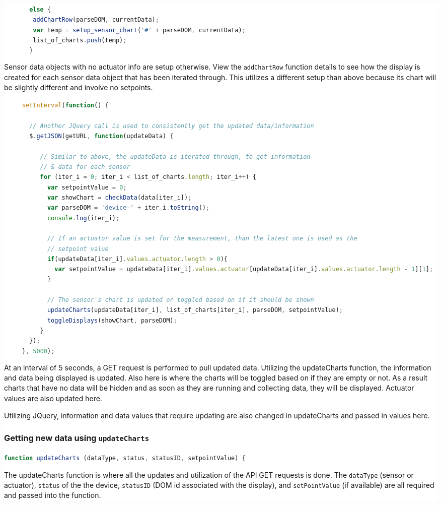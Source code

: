 ```JavaScript
       else {
        addChartRow(parseDOM, currentData);
        var temp = setup_sensor_chart('#' + parseDOM, currentData);
        list_of_charts.push(temp);
       }
```
Sensor data objects with no actuator info are setup otherwise. View the `addChartRow` function details to see how the display is created for each sensor data object that has been iterated through. This utilizes a different setup than above because its chart will be slightly different and involve no setpoints.

```JavaScript
     setInterval(function() {
     	
       // Another JQuery call is used to consistently get the updated data/information
       $.getJSON(getURL, function(updateData) {
       	
       	  // Similar to above, the updateData is iterated through, to get information
       	  // & data for each sensor
          for (iter_i = 0; iter_i < list_of_charts.length; iter_i++) {
            var setpointValue = 0;
            var showChart = checkData(data[iter_i]);
            var parseDOM = 'device-' + iter_i.toString();
            console.log(iter_i);
            
            // If an actuator value is set for the measurement, than the latest one is used as the
            // setpoint value
            if(updateData[iter_i].values.actuator.length > 0){
              var setpointValue = updateData[iter_i].values.actuator[updateData[iter_i].values.actuator.length - 1][1];
            }
            
            // The sensor's chart is updated or toggled based on if it should be shown
            updateCharts(updateData[iter_i], list_of_charts[iter_i], parseDOM, setpointValue);
            toggleDisplays(showChart, parseDOM);
          }
       });
     }, 5000);
```
At an interval of 5 seconds, a GET request is performed to pull updated data. Utilizing the updateCharts function, the information and data being displayed is updated. Also here is where the charts will be toggled based on if they are empty or not. As a result charts that have no data will be hidden and as soon as they are running and collecting data, they will be displayed. Actuator values are also updated here.

Utilizing JQuery, information and data values that require updating are also changed in updateCharts and passed in values here.

### Getting new data using `updateCharts`
```JavaScript
function updateCharts (dataType, status, statusID, setpointValue) {
```
The updateCharts function is where all the updates and utilization of the API GET requests is done. The `dataType` (sensor or actuator), `status` of the the device, `statusID` (DOM id associated with the display), and `setPointValue` (if available) are all required and passed into the function.

